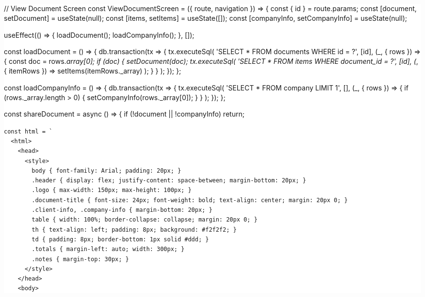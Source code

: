 // View Document Screen
const ViewDocumentScreen = ({ route, navigation }) => {
  const { id } = route.params;
  const [document, setDocument] = useState(null);
  const [items, setItems] = useState([]);
  const [companyInfo, setCompanyInfo] = useState(null);

  useEffect(() => {
    loadDocument();
    loadCompanyInfo();
  }, []);

  const loadDocument = () => {
    db.transaction(tx => {
      tx.executeSql(
        'SELECT * FROM documents WHERE id = ?',
        [id],
        (_, { rows }) => {
          const doc = rows._array[0];
          if (doc) {
            setDocument(doc);
            tx.executeSql(
              'SELECT * FROM items WHERE document_id = ?',
              [id],
              (_, { itemRows }) => setItems(itemRows._array)
            );
          }
        }
      );
    });
  };

  const loadCompanyInfo = () => {
    db.transaction(tx => {
      tx.executeSql(
        'SELECT * FROM company LIMIT 1',
        [],
        (_, { rows }) => {
          if (rows._array.length > 0) {
            setCompanyInfo(rows._array[0]);
          }
        }
      );
    });
  };

  const shareDocument = async () => {
    if (!document || !companyInfo) return;

    const html = `
      <html>
        <head>
          <style>
            body { font-family: Arial; padding: 20px; }
            .header { display: flex; justify-content: space-between; margin-bottom: 20px; }
            .logo { max-width: 150px; max-height: 100px; }
            .document-title { font-size: 24px; font-weight: bold; text-align: center; margin: 20px 0; }
            .client-info, .company-info { margin-bottom: 20px; }
            table { width: 100%; border-collapse: collapse; margin: 20px 0; }
            th { text-align: left; padding: 8px; background: #f2f2f2; }
            td { padding: 8px; border-bottom: 1px solid #ddd; }
            .totals { margin-left: auto; width: 300px; }
            .notes { margin-top: 30px; }
          </style>
        </head>
        <body>